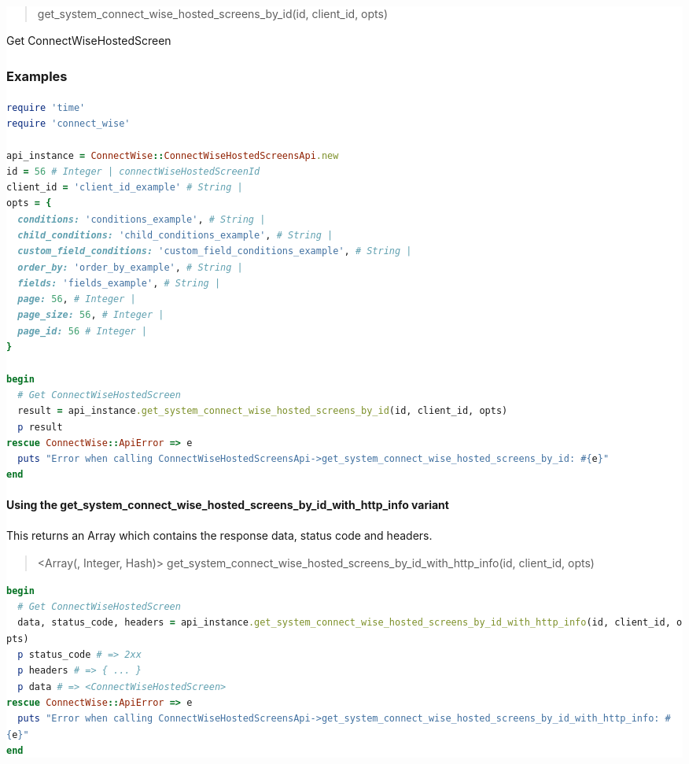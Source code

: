 > <ConnectWiseHostedScreen> get_system_connect_wise_hosted_screens_by_id(id, client_id, opts)

Get ConnectWiseHostedScreen

### Examples

```ruby
require 'time'
require 'connect_wise'

api_instance = ConnectWise::ConnectWiseHostedScreensApi.new
id = 56 # Integer | connectWiseHostedScreenId
client_id = 'client_id_example' # String | 
opts = {
  conditions: 'conditions_example', # String | 
  child_conditions: 'child_conditions_example', # String | 
  custom_field_conditions: 'custom_field_conditions_example', # String | 
  order_by: 'order_by_example', # String | 
  fields: 'fields_example', # String | 
  page: 56, # Integer | 
  page_size: 56, # Integer | 
  page_id: 56 # Integer | 
}

begin
  # Get ConnectWiseHostedScreen
  result = api_instance.get_system_connect_wise_hosted_screens_by_id(id, client_id, opts)
  p result
rescue ConnectWise::ApiError => e
  puts "Error when calling ConnectWiseHostedScreensApi->get_system_connect_wise_hosted_screens_by_id: #{e}"
end
```

#### Using the get_system_connect_wise_hosted_screens_by_id_with_http_info variant

This returns an Array which contains the response data, status code and headers.

> <Array(<ConnectWiseHostedScreen>, Integer, Hash)> get_system_connect_wise_hosted_screens_by_id_with_http_info(id, client_id, opts)

```ruby
begin
  # Get ConnectWiseHostedScreen
  data, status_code, headers = api_instance.get_system_connect_wise_hosted_screens_by_id_with_http_info(id, client_id, opts)
  p status_code # => 2xx
  p headers # => { ... }
  p data # => <ConnectWiseHostedScreen>
rescue ConnectWise::ApiError => e
  puts "Error when calling ConnectWiseHostedScreensApi->get_system_connect_wise_hosted_screens_by_id_with_http_info: #{e}"
end
```
